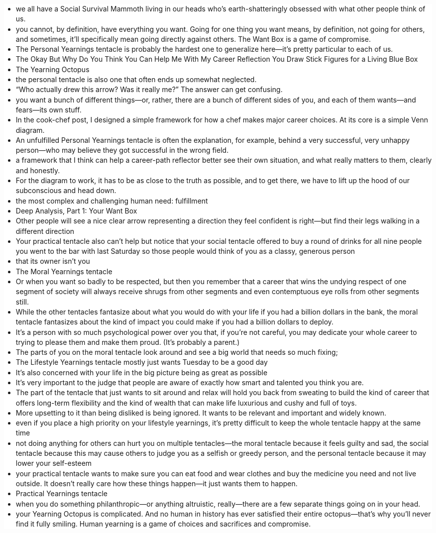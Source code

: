 - we all have a Social Survival Mammoth living in our heads who’s earth-shatteringly obsessed with what other people think of us.
- you cannot, by definition, have everything you want. Going for one thing you want means, by definition, not going for others, and sometimes, it’ll specifically mean going directly against others. The Want Box is a game of compromise.
- The Personal Yearnings tentacle is probably the hardest one to generalize here—it’s pretty particular to each of us.
- The Okay But Why Do You Think You Can Help Me With My Career Reflection You Draw Stick Figures for a Living Blue Box
- The Yearning Octopus
- the personal tentacle is also one that often ends up somewhat neglected.
- “Who actually drew this arrow? Was it really me?” The answer can get confusing.
- you want a bunch of different things—or, rather, there are a bunch of different sides of you, and each of them wants—and fears—its own stuff.
- In the cook-chef post, I designed a simple framework for how a chef makes major career choices. At its core is a simple Venn diagram.
- An unfulfilled Personal Yearnings tentacle is often the explanation, for example, behind a very successful, very unhappy person—who may believe they got successful in the wrong field.
- a framework that I think can help a career-path reflector better see their own situation, and what really matters to them, clearly and honestly.
- For the diagram to work, it has to be as close to the truth as possible, and to get there, we have to lift up the hood of our subconscious and head down.
- the most complex and challenging human need: fulfillment
- Deep Analysis, Part 1: Your Want Box
- Other people will see a nice clear arrow representing a direction they feel confident is right—but find their legs walking in a different direction
- Your practical tentacle also can’t help but notice that your social tentacle offered to buy a round of drinks for all nine people you went to the bar with last Saturday so those people would think of you as a classy, generous person
- that its owner isn’t you
- The Moral Yearnings tentacle
- Or when you want so badly to be respected, but then you remember that a career that wins the undying respect of one segment of society will always receive shrugs from other segments and even contemptuous eye rolls from other segments still.
- While the other tentacles fantasize about what you would do with your life if you had a billion dollars in the bank, the moral tentacle fantasizes about the kind of impact you could make if you had a billion dollars to deploy.
- It’s a person with so much psychological power over you that, if you’re not careful, you may dedicate your whole career to trying to please them and make them proud. (It’s probably a parent.)
- The parts of you on the moral tentacle look around and see a big world that needs so much fixing;
- The Lifestyle Yearnings tentacle mostly just wants Tuesday to be a good day
- It’s also concerned with your life in the big picture being as great as possible
- It’s very important to the judge that people are aware of exactly how smart and talented you think you are.
- The part of the tentacle that just wants to sit around and relax will hold you back from sweating to build the kind of career that offers long-term flexibility and the kind of wealth that can make life luxurious and cushy and full of toys.
- More upsetting to it than being disliked is being ignored. It wants to be relevant and important and widely known.
- even if you place a high priority on your lifestyle yearnings, it’s pretty difficult to keep the whole tentacle happy at the same time
- not doing anything for others can hurt you on multiple tentacles—the moral tentacle because it feels guilty and sad, the social tentacle because this may cause others to judge you as a selfish or greedy person, and the personal tentacle because it may lower your self-esteem
- your practical tentacle wants to make sure you can eat food and wear clothes and buy the medicine you need and not live outside. It doesn’t really care how these things happen—it just wants them to happen.
- Practical Yearnings tentacle
- when you do something philanthropic—or anything altruistic, really—there are a few separate things going on in your head.
- your Yearning Octopus is complicated. And no human in history has ever satisfied their entire octopus—that’s why you’ll never find it fully smiling. Human yearning is a game of choices and sacrifices and compromise.